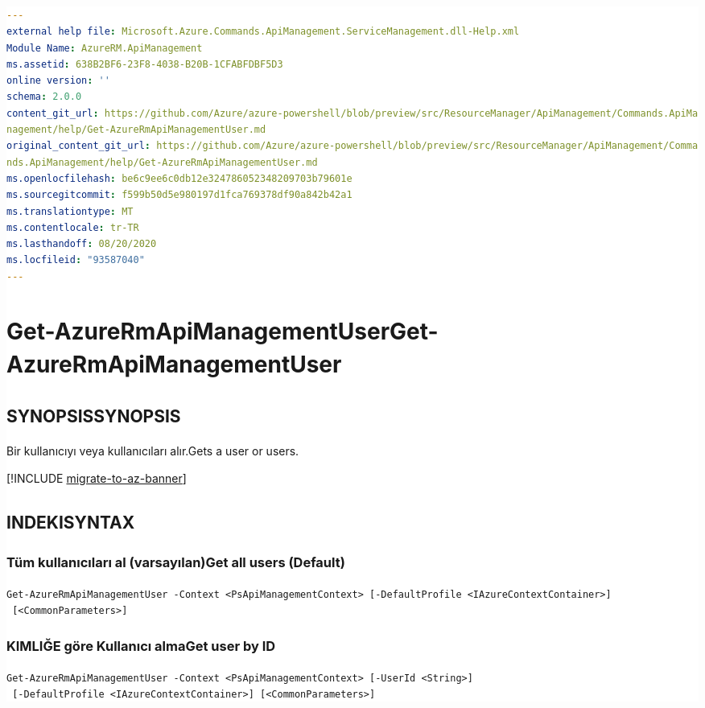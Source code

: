 ```yaml
---
external help file: Microsoft.Azure.Commands.ApiManagement.ServiceManagement.dll-Help.xml
Module Name: AzureRM.ApiManagement
ms.assetid: 638B2BF6-23F8-4038-B20B-1CFABFDBF5D3
online version: ''
schema: 2.0.0
content_git_url: https://github.com/Azure/azure-powershell/blob/preview/src/ResourceManager/ApiManagement/Commands.ApiManagement/help/Get-AzureRmApiManagementUser.md
original_content_git_url: https://github.com/Azure/azure-powershell/blob/preview/src/ResourceManager/ApiManagement/Commands.ApiManagement/help/Get-AzureRmApiManagementUser.md
ms.openlocfilehash: be6c9ee6c0db12e324786052348209703b79601e
ms.sourcegitcommit: f599b50d5e980197d1fca769378df90a842b42a1
ms.translationtype: MT
ms.contentlocale: tr-TR
ms.lasthandoff: 08/20/2020
ms.locfileid: "93587040"
---
```

# <span data-ttu-id="e932e-101">Get-AzureRmApiManagementUser</span><span class="sxs-lookup"><span data-stu-id="e932e-101">Get-AzureRmApiManagementUser</span></span>

## <span data-ttu-id="e932e-102">SYNOPSIS</span><span class="sxs-lookup"><span data-stu-id="e932e-102">SYNOPSIS</span></span>
<span data-ttu-id="e932e-103">Bir kullanıcıyı veya kullanıcıları alır.</span><span class="sxs-lookup"><span data-stu-id="e932e-103">Gets a user or users.</span></span>

[!INCLUDE [migrate-to-az-banner](../../includes/migrate-to-az-banner.md)]

## <span data-ttu-id="e932e-104">INDEKI</span><span class="sxs-lookup"><span data-stu-id="e932e-104">SYNTAX</span></span>

### <span data-ttu-id="e932e-105">Tüm kullanıcıları al (varsayılan)</span><span class="sxs-lookup"><span data-stu-id="e932e-105">Get all users (Default)</span></span>
```
Get-AzureRmApiManagementUser -Context <PsApiManagementContext> [-DefaultProfile <IAzureContextContainer>]
 [<CommonParameters>]
```

### <span data-ttu-id="e932e-106">KIMLIĞE göre Kullanıcı alma</span><span class="sxs-lookup"><span data-stu-id="e932e-106">Get user by ID</span></span>
```
Get-AzureRmApiManagementUser -Context <PsApiManagementContext> [-UserId <String>]
 [-DefaultProfile <IAzureContextContainer>] [<CommonParameters>]
```
